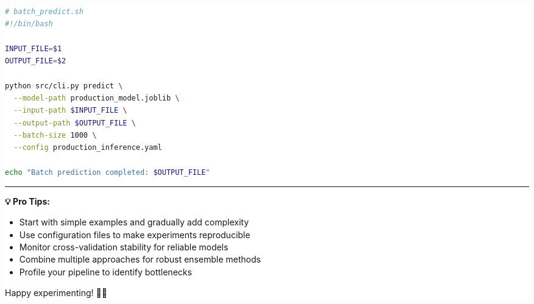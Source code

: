 ```bash
# batch_predict.sh
#!/bin/bash

INPUT_FILE=$1
OUTPUT_FILE=$2

python src/cli.py predict \
  --model-path production_model.joblib \
  --input-path $INPUT_FILE \
  --output-path $OUTPUT_FILE \
  --batch-size 1000 \
  --config production_inference.yaml

echo "Batch prediction completed: $OUTPUT_FILE"
```

---

**💡 Pro Tips:**
- Start with simple examples and gradually add complexity
- Use configuration files to make experiments reproducible  
- Monitor cross-validation stability for reliable models
- Combine multiple approaches for robust ensemble methods
- Profile your pipeline to identify bottlenecks

Happy experimenting! 🧪✨
